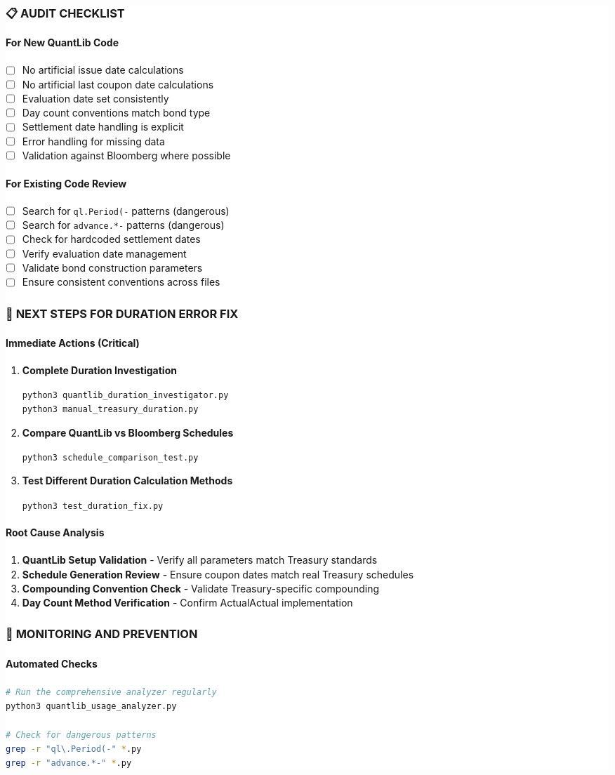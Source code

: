 ### 📋 **AUDIT CHECKLIST**

#### **For New QuantLib Code**
- [ ] No artificial issue date calculations
- [ ] No artificial last coupon date calculations  
- [ ] Evaluation date set consistently
- [ ] Day count conventions match bond type
- [ ] Settlement date handling is explicit
- [ ] Error handling for missing data
- [ ] Validation against Bloomberg where possible

#### **For Existing Code Review**
- [ ] Search for `ql.Period(-` patterns (dangerous)
- [ ] Search for `advance.*-` patterns (dangerous)
- [ ] Check for hardcoded settlement dates
- [ ] Verify evaluation date management
- [ ] Validate bond construction parameters
- [ ] Ensure consistent conventions across files

### 🎯 **NEXT STEPS FOR DURATION ERROR FIX**

#### **Immediate Actions (Critical)**
1. **Complete Duration Investigation**
   ```bash
   python3 quantlib_duration_investigator.py
   python3 manual_treasury_duration.py
   ```

2. **Compare QuantLib vs Bloomberg Schedules**
   ```bash
   python3 schedule_comparison_test.py
   ```

3. **Test Different Duration Calculation Methods**
   ```bash
   python3 test_duration_fix.py
   ```

#### **Root Cause Analysis**
1. **QuantLib Setup Validation** - Verify all parameters match Treasury standards
2. **Schedule Generation Review** - Ensure coupon dates match real Treasury schedules
3. **Compounding Convention Check** - Validate Treasury-specific compounding
4. **Day Count Method Verification** - Confirm ActualActual implementation

### 🚀 **MONITORING AND PREVENTION**

#### **Automated Checks**
```bash
# Run the comprehensive analyzer regularly
python3 quantlib_usage_analyzer.py

# Check for dangerous patterns
grep -r "ql\.Period(-" *.py
grep -r "advance.*-" *.py
```
